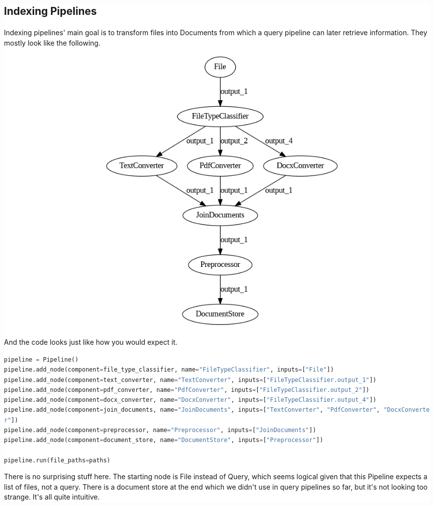 ## Indexing Pipelines

Indexing pipelines' main goal is to transform files into Documents from which a query pipeline can later retrieve information. They mostly look like the following.

![Indexing Pipeline](/posts/2023-10-15-haystack-series-pipeline/indexing-pipeline.png)

And the code looks just like how you would expect it. 

```python
pipeline = Pipeline()
pipeline.add_node(component=file_type_classifier, name="FileTypeClassifier", inputs=["File"])
pipeline.add_node(component=text_converter, name="TextConverter", inputs=["FileTypeClassifier.output_1"])
pipeline.add_node(component=pdf_converter, name="PdfConverter", inputs=["FileTypeClassifier.output_2"])
pipeline.add_node(component=docx_converter, name="DocxConverter", inputs=["FileTypeClassifier.output_4"])
pipeline.add_node(component=join_documents, name="JoinDocuments", inputs=["TextConverter", "PdfConverter", "DocxConverter"])
pipeline.add_node(component=preprocessor, name="Preprocessor", inputs=["JoinDocuments"])
pipeline.add_node(component=document_store, name="DocumentStore", inputs=["Preprocessor"])

pipeline.run(file_paths=paths)
```
There is no surprising stuff here. The starting node is File instead of Query, which seems logical given that this Pipeline expects a list of files, not a query. There is a document store at the end which we didn't use in query pipelines so far, but it's not looking too strange. It's all quite intuitive.
